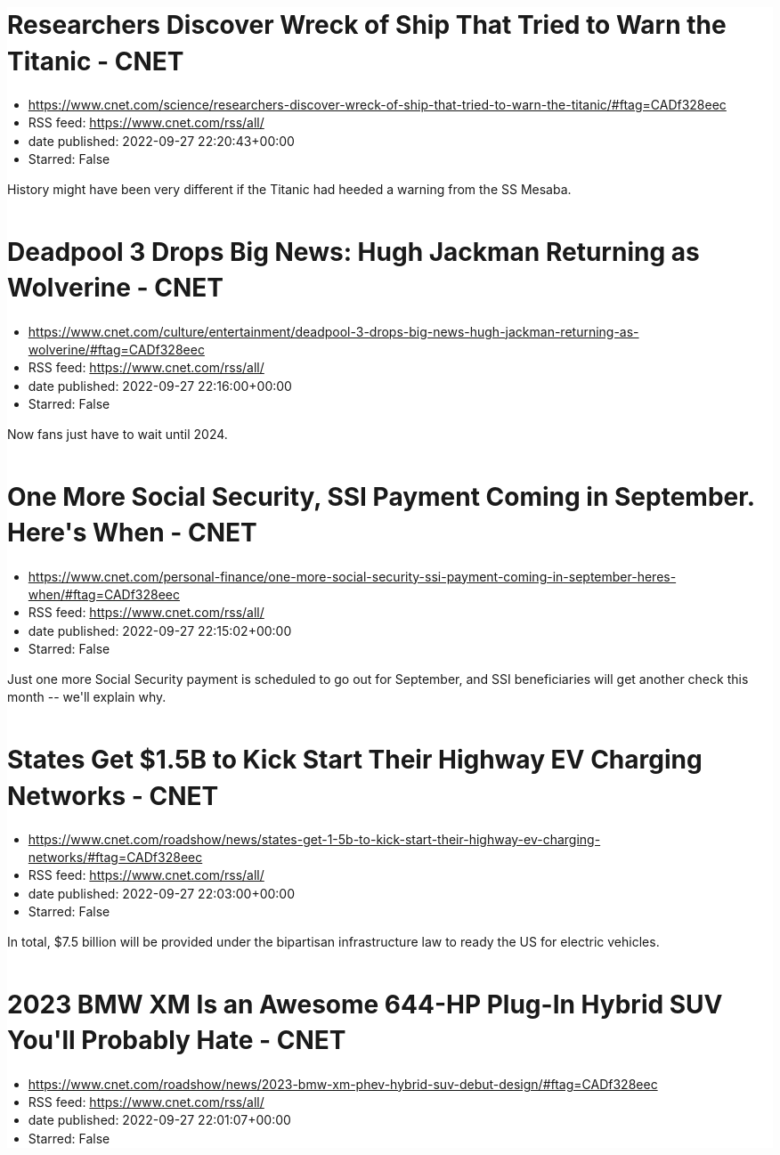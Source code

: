 # Researchers Discover Wreck of Ship That Tried to Warn the Titanic     - CNET
 - https://www.cnet.com/science/researchers-discover-wreck-of-ship-that-tried-to-warn-the-titanic/#ftag=CADf328eec
 - RSS feed: https://www.cnet.com/rss/all/
 - date published: 2022-09-27 22:20:43+00:00
 - Starred: False

History might have been very different if the Titanic had heeded a warning from the SS Mesaba.

# Deadpool 3 Drops Big News: Hugh Jackman Returning as Wolverine     - CNET
 - https://www.cnet.com/culture/entertainment/deadpool-3-drops-big-news-hugh-jackman-returning-as-wolverine/#ftag=CADf328eec
 - RSS feed: https://www.cnet.com/rss/all/
 - date published: 2022-09-27 22:16:00+00:00
 - Starred: False

Now fans just have to wait until 2024.

# One More Social Security, SSI Payment Coming in September. Here's When     - CNET
 - https://www.cnet.com/personal-finance/one-more-social-security-ssi-payment-coming-in-september-heres-when/#ftag=CADf328eec
 - RSS feed: https://www.cnet.com/rss/all/
 - date published: 2022-09-27 22:15:02+00:00
 - Starred: False

Just one more Social Security payment is scheduled to go out for September, and SSI beneficiaries will get another check this month -- we'll explain why.

# States Get $1.5B to Kick Start Their Highway EV Charging Networks     - CNET
 - https://www.cnet.com/roadshow/news/states-get-1-5b-to-kick-start-their-highway-ev-charging-networks/#ftag=CADf328eec
 - RSS feed: https://www.cnet.com/rss/all/
 - date published: 2022-09-27 22:03:00+00:00
 - Starred: False

In total, $7.5 billion will be provided under the bipartisan infrastructure law to ready the US for electric vehicles.

# 2023 BMW XM Is an Awesome 644-HP Plug-In Hybrid SUV You'll Probably Hate     - CNET
 - https://www.cnet.com/roadshow/news/2023-bmw-xm-phev-hybrid-suv-debut-design/#ftag=CADf328eec
 - RSS feed: https://www.cnet.com/rss/all/
 - date published: 2022-09-27 22:01:07+00:00
 - Starred: False
